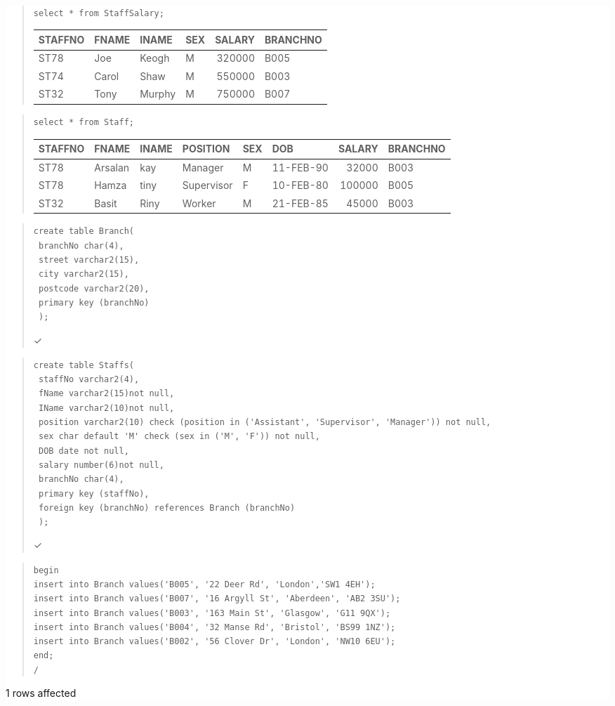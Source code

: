 
>     select * from StaffSalary;
> 
> | STAFFNO | FNAME | INAME  | SEX | SALARY | BRANCHNO |
> | :------ | :---- | :----- | :-- | -----: | :------- |
> | ST78    | Joe   | Keogh  | M   | 320000 | B005     |
> | ST74    | Carol | Shaw   | M   | 550000 | B003     |
> | ST32    | Tony  | Murphy | M   | 750000 | B007     |


>     select * from Staff;
> 
> | STAFFNO | FNAME   | INAME | POSITION   | SEX | DOB       | SALARY | BRANCHNO |
> | :------ | :------ | :---- | :--------- | :-- | :-------- | -----: | :------- |
> | ST78    | Arsalan | kay   | Manager    | M   | 11-FEB-90 |  32000 | B003     |
> | ST78    | Hamza   | tiny  | Supervisor | F   | 10-FEB-80 | 100000 | B005     |
> | ST32    | Basit   | Riny  | Worker     | M   | 21-FEB-85 |  45000 | B003     |


>     create table Branch(
>      branchNo char(4),
>      street varchar2(15),
>      city varchar2(15),
>      postcode varchar2(20),
>      primary key (branchNo)
>      );
> 
> ✓


>     create table Staffs(
>      staffNo varchar2(4),
>      fName varchar2(15)not null,
>      IName varchar2(10)not null,
>      position varchar2(10) check (position in ('Assistant', 'Supervisor', 'Manager')) not null,
>      sex char default 'M' check (sex in ('M', 'F')) not null,
>      DOB date not null,
>      salary number(6)not null,
>      branchNo char(4),
>      primary key (staffNo),
>      foreign key (branchNo) references Branch (branchNo)
>      );
> 
> ✓


>     begin
>     insert into Branch values('B005', '22 Deer Rd', 'London','SW1 4EH');
>     insert into Branch values('B007', '16 Argyll St', 'Aberdeen', 'AB2 3SU');
>     insert into Branch values('B003', '163 Main St', 'Glasgow', 'G11 9QX');
>     insert into Branch values('B004', '32 Manse Rd', 'Bristol', 'BS99 1NZ');
>     insert into Branch values('B002', '56 Clover Dr', 'London', 'NW10 6EU');
>     end;
>     /
> 
1 rows affected
